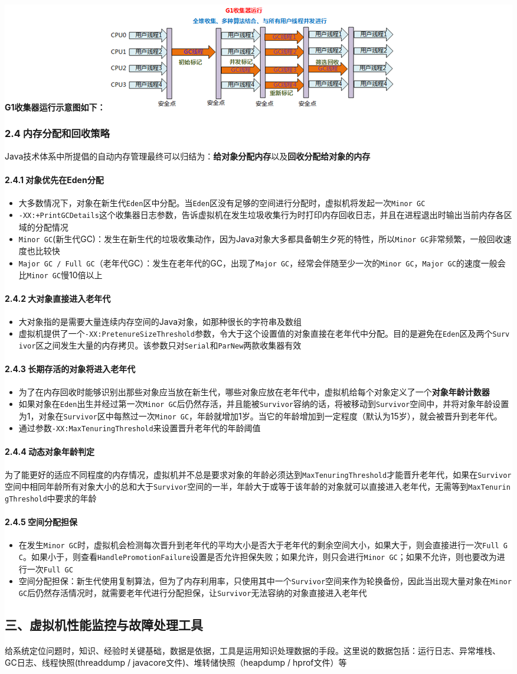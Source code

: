 **G1收集器运行示意图如下：**
![G1收集器运行示意图](./3-7.jpg)

### 2.4 内存分配和回收策略

Java技术体系中所提倡的自动内存管理最终可以归结为：**给对象分配内存**以及**回收分配给对象的内存**

#### 2.4.1 对象优先在Eden分配

- 大多数情况下，对象在新生代`Eden`区中分配。当`Eden`区没有足够的空间进行分配时，虚拟机将发起一次`Minor GC`
- `-XX:+PrintGCDetails`这个收集器日志参数，告诉虚拟机在发生垃圾收集行为时打印内存回收日志，并且在进程退出时输出当前内存各区域的分配情况
- `Minor GC`(新生代GC)：发生在新生代的垃圾收集动作，因为Java对象大多都具备朝生夕死的特性，所以`Minor GC`非常频繁，一般回收速度也比较快
- `Major GC / Full GC`（老年代GC）：发生在老年代的GC，出现了`Major GC`，经常会伴随至少一次的`Minor GC`，`Major GC`的速度一般会比`Minor GC`慢10倍以上

#### 2.4.2 大对象直接进入老年代
- 大对象指的是需要大量连续内存空间的Java对象，如那种很长的字符串及数组
- 虚拟机提供了一个`-XX:PretenureSizeThreshold`参数，令大于这个设置值的对象直接在老年代中分配。目的是避免在`Eden`区及两个`Survivor`区之间发生大量的内存拷贝。该参数只对`Serial`和`ParNew`两款收集器有效

#### 2.4.3 长期存活的对象将进入老年代
- 为了在内存回收时能够识别出那些对象应当放在新生代，哪些对象应放在老年代中，虚拟机给每个对象定义了一个**对象年龄计数器**
- 如果对象在`Eden`出生并经过第一次`Minor GC`后仍然存活，并且能被`Survivor`容纳的话，将被移动到`Survivor`空间中，并将对象年龄设置为1，对象在`Survivor`区中每熬过一次`Minor GC`，年龄就增加1岁。当它的年龄增加到一定程度（默认为15岁），就会被晋升到老年代。
- 通过参数`-XX:MaxTenuringThreshold`来设置晋升老年代的年龄阈值

#### 2.4.4 动态对象年龄判定

为了能更好的适应不同程度的内存情况，虚拟机并不总是要求对象的年龄必须达到`MaxTenuringThreshold`才能晋升老年代，如果在`Survivor`空间中相同年龄所有对象大小的总和大于`Survivor`空间的一半，年龄大于或等于该年龄的对象就可以直接进入老年代，无需等到`MaxTenuringThreshold`中要求的年龄

#### 2.4.5 空间分配担保

- 在发生`Minor GC`时，虚拟机会检测每次晋升到老年代的平均大小是否大于老年代的剩余空间大小，如果大于，则会直接进行一次`Full GC`。如果小于，则查看`HandlePromotionFailure`设置是否允许担保失败；如果允许，则只会进行`Minor GC`；如果不允许，则也要改为进行一次`Full GC`
- 空间分配担保：新生代使用复制算法，但为了内存利用率，只使用其中一个`Survivor`空间来作为轮换备份，因此当出现大量对象在`Minor GC`后仍然存活情况时，就需要老年代进行分配担保，让`Survivor`无法容纳的对象直接进入老年代

## 三、虚拟机性能监控与故障处理工具

给系统定位问题时，知识、经验时关键基础，数据是依据，工具是运用知识处理数据的手段。这里说的数据包括：运行日志、异常堆栈、GC日志、线程快照(threaddump / javacore文件)、堆转储快照（heapdump / hprof文件）等
